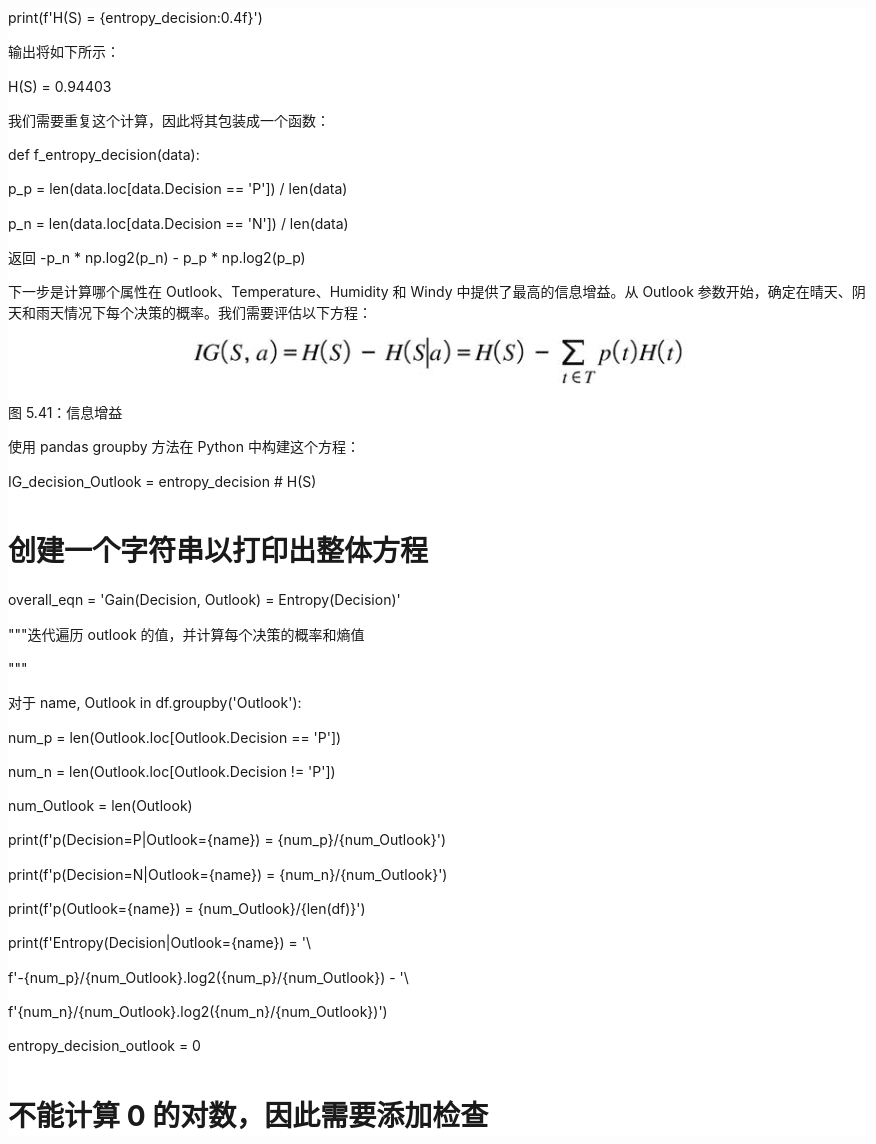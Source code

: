 print(f'H(S) = {entropy_decision:0.4f}')

输出将如下所示：

H(S) = 0.94403

我们需要重复这个计算，因此将其包装成一个函数：

def f_entropy_decision(data):

p_p = len(data.loc[data.Decision == 'P']) / len(data)

p_n = len(data.loc[data.Decision == 'N']) / len(data)

返回 -p_n * np.log2(p_n) - p_p * np.log2(p_p)

下一步是计算哪个属性在 Outlook、Temperature、Humidity 和 Windy 中提供了最高的信息增益。从 Outlook 参数开始，确定在晴天、阴天和雨天情况下每个决策的概率。我们需要评估以下方程：

![图 5.41：信息增益](img/image-FV5142IQ.jpg)

图 5.41：信息增益

使用 pandas groupby 方法在 Python 中构建这个方程：

IG_decision_Outlook = entropy_decision # H(S)

# 创建一个字符串以打印出整体方程

overall_eqn = 'Gain(Decision, Outlook) = Entropy(Decision)'

"""迭代遍历 outlook 的值，并计算每个决策的概率和熵值

"""

对于 name, Outlook in df.groupby('Outlook'):

num_p = len(Outlook.loc[Outlook.Decision == 'P'])

num_n = len(Outlook.loc[Outlook.Decision != 'P'])

num_Outlook = len(Outlook)

print(f'p(Decision=P|Outlook={name}) = {num_p}/{num_Outlook}')

print(f'p(Decision=N|Outlook={name}) = {num_n}/{num_Outlook}')

print(f'p(Outlook={name}) = {num_Outlook}/{len(df)}')

print(f'Entropy(Decision|Outlook={name}) = '\

f'-{num_p}/{num_Outlook}.log2({num_p}/{num_Outlook}) - '\

f'{num_n}/{num_Outlook}.log2({num_n}/{num_Outlook})')

entropy_decision_outlook = 0

# 不能计算 0 的对数，因此需要添加检查
